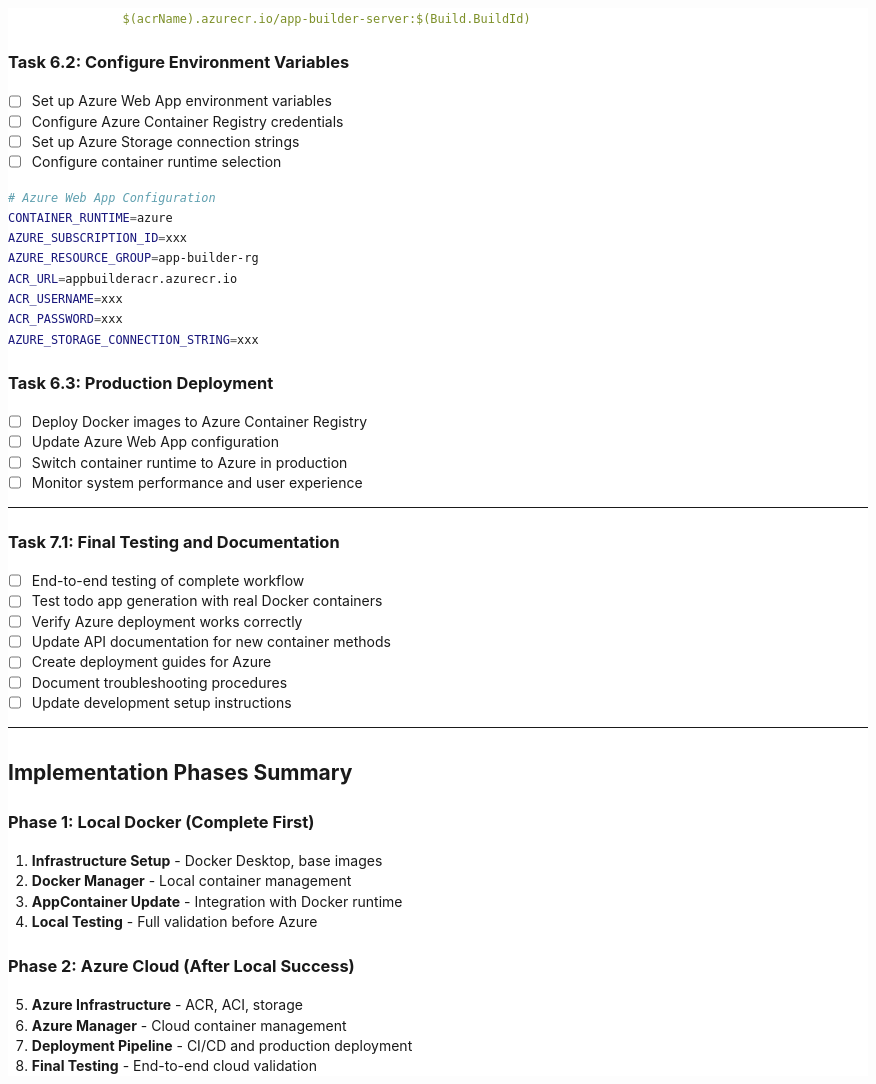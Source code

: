 ```yaml
                $(acrName).azurecr.io/app-builder-server:$(Build.BuildId)
```

### Task 6.2: Configure Environment Variables
- [ ] Set up Azure Web App environment variables
- [ ] Configure Azure Container Registry credentials
- [ ] Set up Azure Storage connection strings
- [ ] Configure container runtime selection

```bash
# Azure Web App Configuration
CONTAINER_RUNTIME=azure
AZURE_SUBSCRIPTION_ID=xxx
AZURE_RESOURCE_GROUP=app-builder-rg
ACR_URL=appbuilderacr.azurecr.io
ACR_USERNAME=xxx
ACR_PASSWORD=xxx
AZURE_STORAGE_CONNECTION_STRING=xxx
```

### Task 6.3: Production Deployment
- [ ] Deploy Docker images to Azure Container Registry
- [ ] Update Azure Web App configuration
- [ ] Switch container runtime to Azure in production
- [ ] Monitor system performance and user experience

---

### Task 7.1: Final Testing and Documentation
- [ ] End-to-end testing of complete workflow
- [ ] Test todo app generation with real Docker containers
- [ ] Verify Azure deployment works correctly
- [ ] Update API documentation for new container methods
- [ ] Create deployment guides for Azure
- [ ] Document troubleshooting procedures
- [ ] Update development setup instructions

---

## Implementation Phases Summary

### Phase 1: Local Docker (Complete First)
1. **Infrastructure Setup** - Docker Desktop, base images
2. **Docker Manager** - Local container management
3. **AppContainer Update** - Integration with Docker runtime
4. **Local Testing** - Full validation before Azure

### Phase 2: Azure Cloud (After Local Success)
5. **Azure Infrastructure** - ACR, ACI, storage
6. **Azure Manager** - Cloud container management  
7. **Deployment Pipeline** - CI/CD and production deployment
8. **Final Testing** - End-to-end cloud validation
